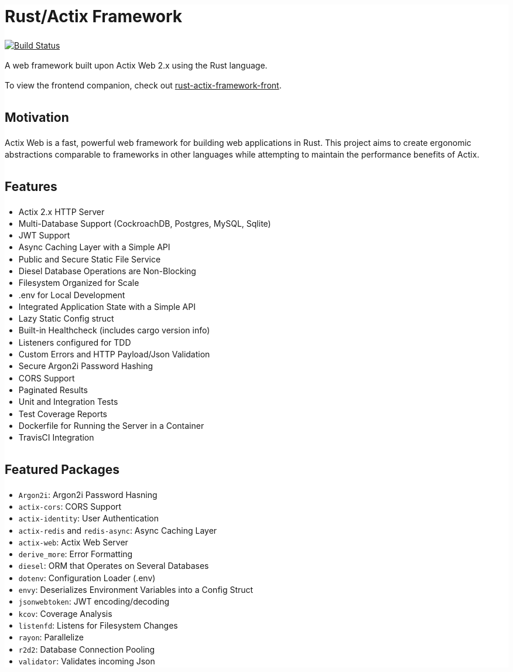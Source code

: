 # Rust/Actix Framework

[![Build Status](https://travis-ci.com/ddimaria/rust-actix-framework.svg?branch=master)](https://travis-ci.com/ddimaria/rust-actix-framework)

A web framework built upon Actix Web 2.x using the Rust language.

To view the frontend companion, check out [rust-actix-framework-front](https://github.com/ddimaria/rust-actix-framework-front).

## Motivation

Actix Web is a fast, powerful web framework for building web applications in Rust.
This project aims to create ergonomic abstractions comparable to frameworks in
other languages while attempting to maintain the performance benefits of Actix.

## Features

- Actix 2.x HTTP Server
- Multi-Database Support (CockroachDB, Postgres, MySQL, Sqlite)
- JWT Support
- Async Caching Layer with a Simple API
- Public and Secure Static File Service
- Diesel Database Operations are Non-Blocking
- Filesystem Organized for Scale
- .env for Local Development
- Integrated Application State with a Simple API
- Lazy Static Config struct
- Built-in Healthcheck (includes cargo version info)
- Listeners configured for TDD
- Custom Errors and HTTP Payload/Json Validation
- Secure Argon2i Password Hashing
- CORS Support
- Paginated Results
- Unit and Integration Tests
- Test Coverage Reports
- Dockerfile for Running the Server in a Container
- TravisCI Integration

## Featured Packages

- `Argon2i`: Argon2i Password Hasning
- `actix-cors`: CORS Support
- `actix-identity`: User Authentication
- `actix-redis` and `redis-async`: Async Caching Layer
- `actix-web`: Actix Web Server
- `derive_more`: Error Formatting
- `diesel`: ORM that Operates on Several Databases
- `dotenv`: Configuration Loader (.env)
- `envy`: Deserializes Environment Variables into a Config Struct
- `jsonwebtoken`: JWT encoding/decoding
- `kcov`: Coverage Analysis
- `listenfd`: Listens for Filesystem Changes
- `rayon`: Parallelize
- `r2d2`: Database Connection Pooling
- `validator`: Validates incoming Json
